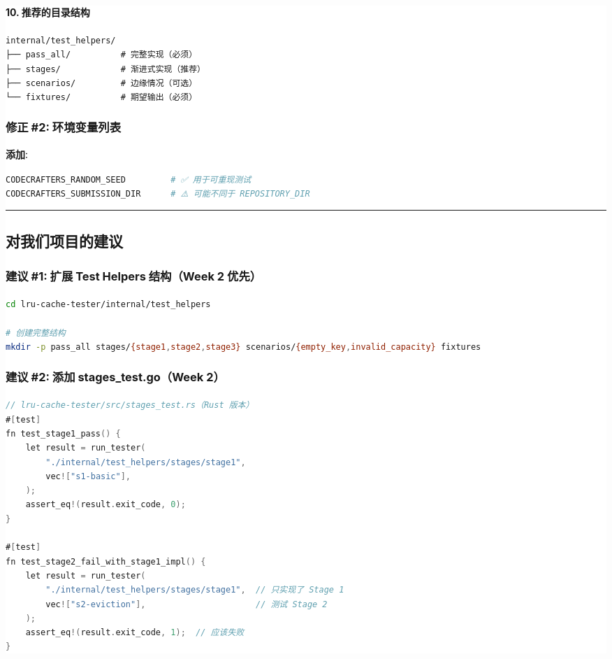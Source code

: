 
#### 10. 推荐的目录结构

```markdown
internal/test_helpers/
├── pass_all/          # 完整实现（必须）
├── stages/            # 渐进式实现（推荐）
├── scenarios/         # 边缘情况（可选）
└── fixtures/          # 期望输出（必须）
```

### 修正 #2: 环境变量列表

**添加**:
```bash
CODECRAFTERS_RANDOM_SEED         # ✅ 用于可重现测试
CODECRAFTERS_SUBMISSION_DIR      # ⚠️ 可能不同于 REPOSITORY_DIR
```

---

## 对我们项目的建议

### 建议 #1: 扩展 Test Helpers 结构（Week 2 优先）

```bash
cd lru-cache-tester/internal/test_helpers

# 创建完整结构
mkdir -p pass_all stages/{stage1,stage2,stage3} scenarios/{empty_key,invalid_capacity} fixtures
```

### 建议 #2: 添加 stages_test.go（Week 2）

```go
// lru-cache-tester/src/stages_test.rs（Rust 版本）
#[test]
fn test_stage1_pass() {
    let result = run_tester(
        "./internal/test_helpers/stages/stage1",
        vec!["s1-basic"],
    );
    assert_eq!(result.exit_code, 0);
}

#[test]
fn test_stage2_fail_with_stage1_impl() {
    let result = run_tester(
        "./internal/test_helpers/stages/stage1",  // 只实现了 Stage 1
        vec!["s2-eviction"],                      // 测试 Stage 2
    );
    assert_eq!(result.exit_code, 1);  // 应该失败
}
```
